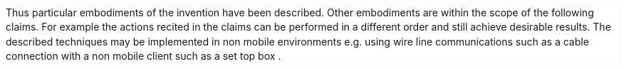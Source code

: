 Thus particular embodiments of the invention have been described. Other embodiments are within the scope of the following claims. For example the actions recited in the claims can be performed in a different order and still achieve desirable results. The described techniques may be implemented in non mobile environments e.g. using wire line communications such as a cable connection with a non mobile client such as a set top box .

